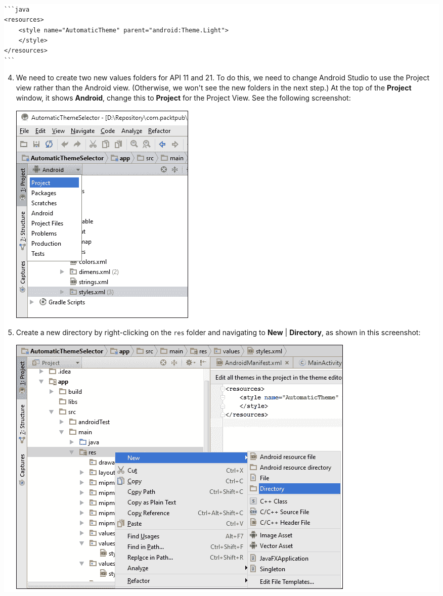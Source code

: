     ```java
    <resources>
        <style name="AutomaticTheme" parent="android:Theme.Light">
        </style>
    </resources>
    ```

4.  We need to create two new values folders for API 11 and 21\. To do this, we need to change Android Studio to use the Project view rather than the Android view. (Otherwise, we won't see the new folders in the next step.) At the top of the **Project** window, it shows **Android**, change this to **Project** for the Project View. See the following screenshot:

    ![How to do it...](img/B05057_03_06.jpg)

5.  Create a new directory by right-clicking on the `res` folder and navigating to **New** | **Directory**, as shown in this screenshot:

    ![How to do it...](img/B05057_03_07.jpg)
